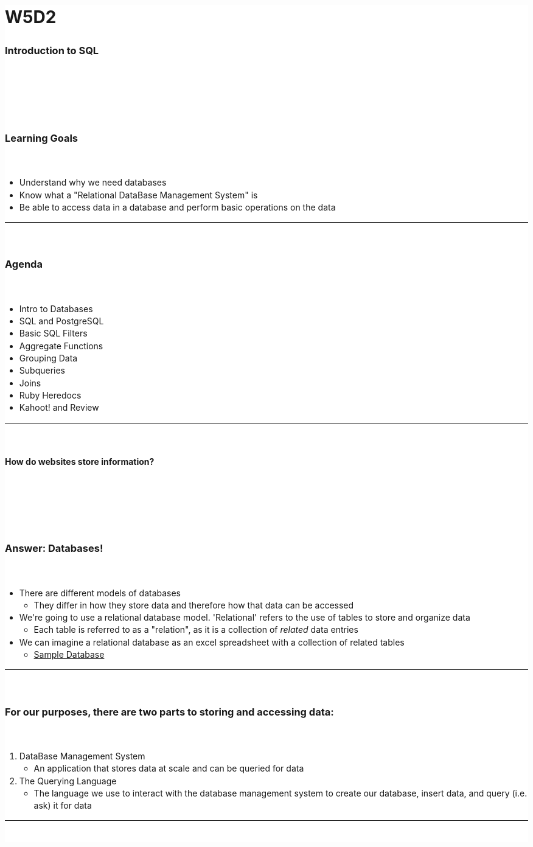 # W5D2
### Introduction to SQL
​
---
​
### Learning Goals
​
- Understand why we need databases
- Know what a "Relational DataBase Management System" is
- Be able to access data in a database and perform basic operations on the data
​
---
​
### Agenda
​
- Intro to Databases
- SQL and PostgreSQL
- Basic SQL Filters
- Aggregate Functions
- Grouping Data
- Subqueries
- Joins
- Ruby Heredocs
- Kahoot! and Review
​
---
​
#### How do websites store information?
​
---
​
### Answer: Databases!
​
- There are different models of databases
	- They differ in how they store data and therefore how that data can be accessed
- We're going to use a relational database model. 'Relational' refers to the use of tables to store and organize data
  - Each table is referred to as a "relation", as it is a collection of *related* data entries
- We can imagine a relational database as an excel spreadsheet with a collection of related tables
	- [Sample Database](https://docs.google.com/spreadsheets/d/1LnU8_bGZw19YwZWSEyjkTuQqQyVpIKcy0pMCdnRnYQA/edit?usp=sharing)
​
---
​
### For our purposes, there are two parts to storing and accessing data:
​
1. 	DataBase Management System
  	- An application that stores data at scale and can be queried for data
​
2. The Querying Language
 	 - The language we use to interact with the database management system to create our database, insert data, and query (i.e. ask) it for data
​
---
​